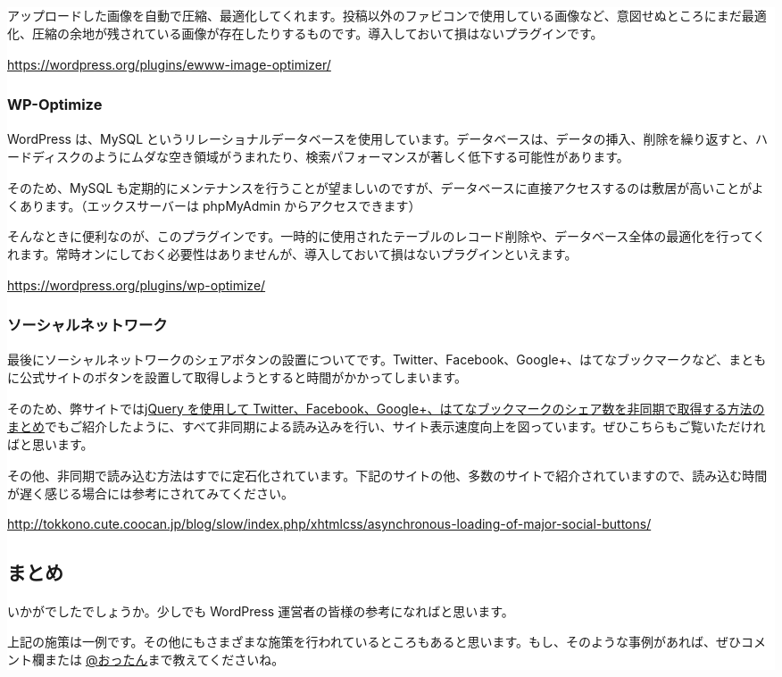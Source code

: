 アップロードした画像を自動で圧縮、最適化してくれます。投稿以外のファビコンで使用している画像など、意図せぬところにまだ最適化、圧縮の余地が残されている画像が存在したりするものです。導入しておいて損はないプラグインです。

<https://wordpress.org/plugins/ewww-image-optimizer/>

### WP-Optimize

WordPress は、MySQL というリレーショナルデータベースを使用しています。データベースは、データの挿入、削除を繰り返すと、ハードディスクのようにムダな空き領域がうまれたり、検索パフォーマンスが著しく低下する可能性があります。

そのため、MySQL も定期的にメンテナンスを行うことが望ましいのですが、データベースに直接アクセスするのは敷居が高いことがよくあります。（エックスサーバーは phpMyAdmin からアクセスできます）

そんなときに便利なのが、このプラグインです。一時的に使用されたテーブルのレコード削除や、データベース全体の最適化を行ってくれます。常時オンにしておく必要性はありませんが、導入しておいて損はないプラグインといえます。

<https://wordpress.org/plugins/wp-optimize/>

### ソーシャルネットワーク

最後にソーシャルネットワークのシェアボタンの設置についてです。Twitter、Facebook、Google+、はてなブックマークなど、まともに公式サイトのボタンを設置して取得しようとすると時間がかかってしまいます。

そのため、弊サイトでは[jQuery を使用して Twitter、Facebook、Google+、はてなブックマークのシェア数を非同期で取得する方法のまとめ](/posts/2015/06/jquery-social-network-share-count-1705/)でもご紹介したように、すべて非同期による読み込みを行い、サイト表示速度向上を図っています。ぜひこちらもご覧いただければと思います。

その他、非同期で読み込む方法はすでに定石化されています。下記のサイトの他、多数のサイトで紹介されていますので、読み込む時間が遅く感じる場合には参考にされてみてください。

<http://tokkono.cute.coocan.jp/blog/slow/index.php/xhtmlcss/asynchronous-loading-of-major-social-buttons/>

## まとめ

いかがでしたでしょうか。少しでも WordPress 運営者の皆様の参考になればと思います。

上記の施策は一例です。その他にもさまざまな施策を行われているところもあると思います。もし、そのような事例があれば、ぜひコメント欄または [@おったん](https://twitter.com/ottanxyz)まで教えてくださいね。
